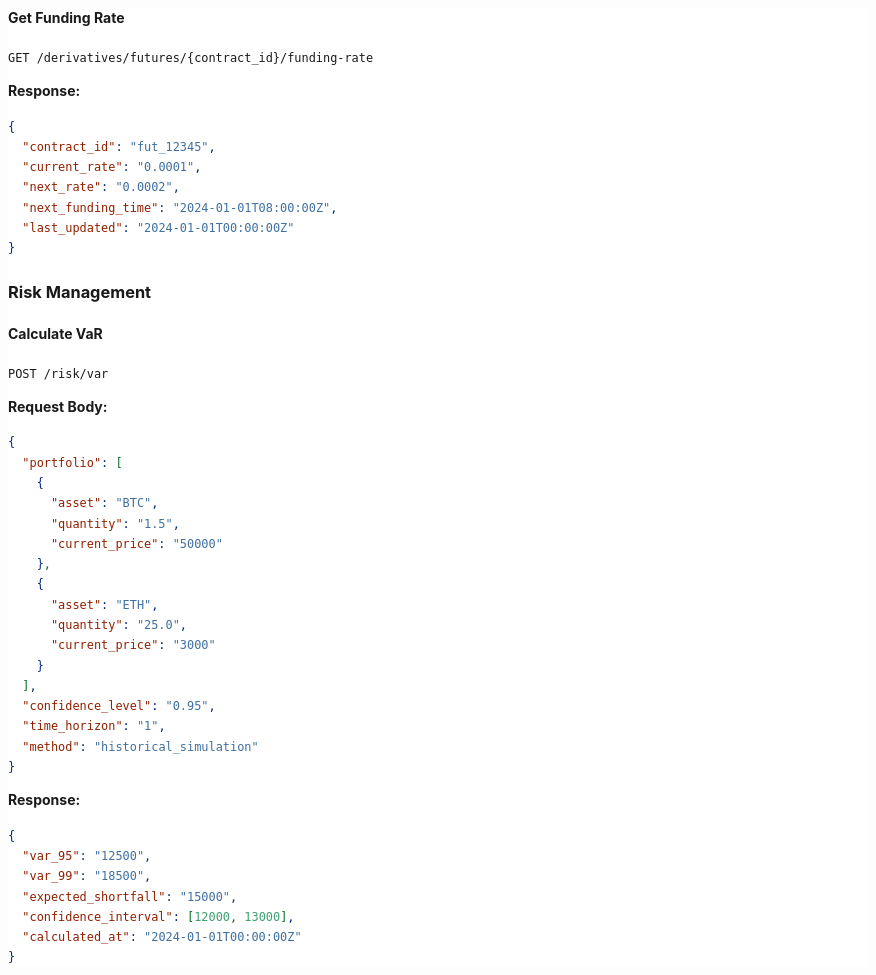 #### Get Funding Rate
```http
GET /derivatives/futures/{contract_id}/funding-rate
```

**Response:**
```json
{
  "contract_id": "fut_12345",
  "current_rate": "0.0001",
  "next_rate": "0.0002",
  "next_funding_time": "2024-01-01T08:00:00Z",
  "last_updated": "2024-01-01T00:00:00Z"
}
```

### Risk Management

#### Calculate VaR
```http
POST /risk/var
```

**Request Body:**
```json
{
  "portfolio": [
    {
      "asset": "BTC",
      "quantity": "1.5",
      "current_price": "50000"
    },
    {
      "asset": "ETH",
      "quantity": "25.0",
      "current_price": "3000"
    }
  ],
  "confidence_level": "0.95",
  "time_horizon": "1",
  "method": "historical_simulation"
}
```

**Response:**
```json
{
  "var_95": "12500",
  "var_99": "18500",
  "expected_shortfall": "15000",
  "confidence_interval": [12000, 13000],
  "calculated_at": "2024-01-01T00:00:00Z"
}
```
